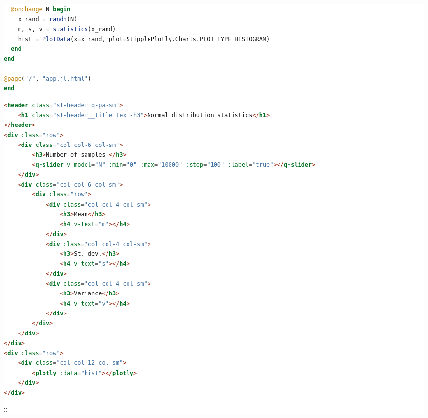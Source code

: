 ````julia [app.jl]
  @onchange N begin
    x_rand = randn(N)
    m, s, v = statistics(x_rand)
    hist = PlotData(x=x_rand, plot=StipplePlotly.Charts.PLOT_TYPE_HISTOGRAM)
  end
end

@page("/", "app.jl.html")
end
````
````html [app.jl.html]
<header class="st-header q-pa-sm">
    <h1 class="st-header__title text-h3">Normal distribution statistics</h1>
</header>
<div class="row">
    <div class="col col-6 col-sm">
        <h3>Number of samples </h3>
        <q-slider v-model="N" :min="0" :max="10000" :step="100" :label="true"></q-slider>
    </div>
    <div class="col col-6 col-sm">
        <div class="row">
            <div class="col col-4 col-sm">
                <h3>Mean</h3>
                <h4 v-text="m"></h4>
            </div>
            <div class="col col-4 col-sm">
                <h3>St. dev.</h3>
                <h4 v-text="s"></h4>
            </div>
            <div class="col col-4 col-sm">
                <h3>Variance</h3>
                <h4 v-text="v"></h4>
            </div>
        </div>
    </div>
</div>
<div class="row">
    <div class="col col-12 col-sm">
        <plotly :data="hist"></plotly>
    </div>
</div>
````
::


